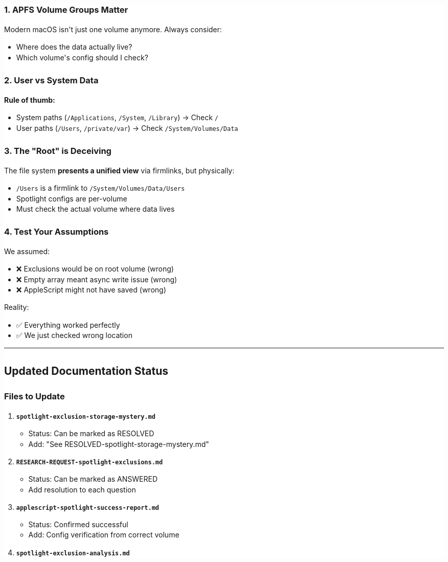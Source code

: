 ### 1. APFS Volume Groups Matter

Modern macOS isn't just one volume anymore. Always consider:

- Where does the data actually live?
- Which volume's config should I check?

### 2. User vs System Data

**Rule of thumb:**

- System paths (`/Applications`, `/System`, `/Library`) → Check `/`
- User paths (`/Users`, `/private/var`) → Check `/System/Volumes/Data`

### 3. The "Root" is Deceiving

The file system **presents a unified view** via firmlinks, but physically:

- `/Users` is a firmlink to `/System/Volumes/Data/Users`
- Spotlight configs are per-volume
- Must check the actual volume where data lives

### 4. Test Your Assumptions

We assumed:

- ❌ Exclusions would be on root volume (wrong)
- ❌ Empty array meant async write issue (wrong)
- ❌ AppleScript might not have saved (wrong)

Reality:

- ✅ Everything worked perfectly
- ✅ We just checked wrong location

---

## Updated Documentation Status

### Files to Update

1. **`spotlight-exclusion-storage-mystery.md`**

   - Status: Can be marked as RESOLVED
   - Add: "See RESOLVED-spotlight-storage-mystery.md"

2. **`RESEARCH-REQUEST-spotlight-exclusions.md`**

   - Status: Can be marked as ANSWERED
   - Add resolution to each question

3. **`applescript-spotlight-success-report.md`**

   - Status: Confirmed successful
   - Add: Config verification from correct volume

4. **`spotlight-exclusion-analysis.md`**

